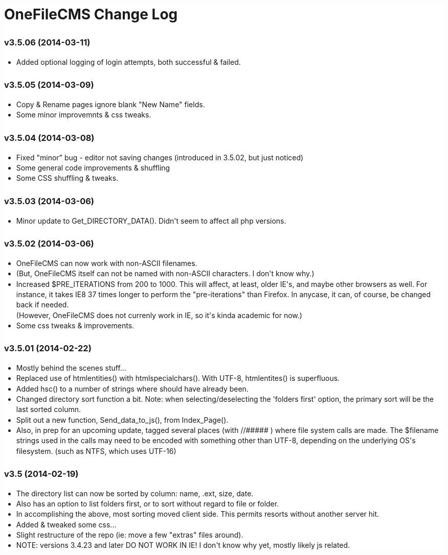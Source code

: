 # OneFileCMS Change Log

### v3.5.06 (2014-03-11)

- Added optional logging of login attempts, both successful & failed.

### v3.5.05 (2014-03-09)

- Copy & Rename pages ignore blank "New Name" fields.
- Some minor improvemnts & css tweaks.

### v3.5.04 (2014-03-08)

- Fixed "minor" bug - editor not saving changes (introduced in 3.5.02, but just noticed)
- Some general code improvements & shuffling
- Some CSS shuffling & tweaks.

### v3.5.03 (2014-03-06)

- Minor update to Get\_DIRECTORY\_DATA(). Didn't seem to affect all php versions.

### v3.5.02 (2014-03-06)

- OneFileCMS can now work with non-ASCII filenames.
- (But, OneFileCMS itself can not be named with non-ASCII characters. I don't know why.)
- Increased $PRE_ITERATIONS from 200 to 1000.  This will affect, at least, older IE's, and maybe other browsers as well. For instance, it takes IE8 37 times longer to perform the "pre-iterations" than Firefox.  In anycase, it can, of course, be changed back if needed.  
  (However, OneFileCMS does not currenly work in IE, so it's kinda academic for now.)
- Some css tweaks & improvements.

### v3.5.01 (2014-02-22)

- Mostly behind the scenes stuff...
- Replaced use of htmlentities() with htmlspecialchars().  With UTF-8, htmlentites() is superfluous.
- Added hsc() to a number of strings where should have already been.
- Changed directory sort function a bit. Note: when selecting/deselecting the 'folders first' option, the primary sort will be the last sorted column.
- Split out a new function, Send\_data\_to\_js(), from Index\_Page().
- Also, in prep for an upcoming update, tagged several places (with //##### ) where file system calls are made. The $filename strings used in the calls may need to be encoded with something other than UTF-8, depending on the underlying OS's filesystem. (such as NTFS, which uses UTF-16)

### v3.5 (2014-02-19)

- The directory list can now be sorted by column: name, .ext, size, date.
- Also has an option to list folders first, or to sort without regard to file or folder.
- In accomplishing the above, most sorting moved client side.  This permits resorts without another server hit.
- Added & tweaked some css...
- Slight restructure of the repo (ie: move a few "extras" files around).
- NOTE:  versions 3.4.23 and later DO NOT WORK IN IE!  I don't know why yet, mostly likely js related.

